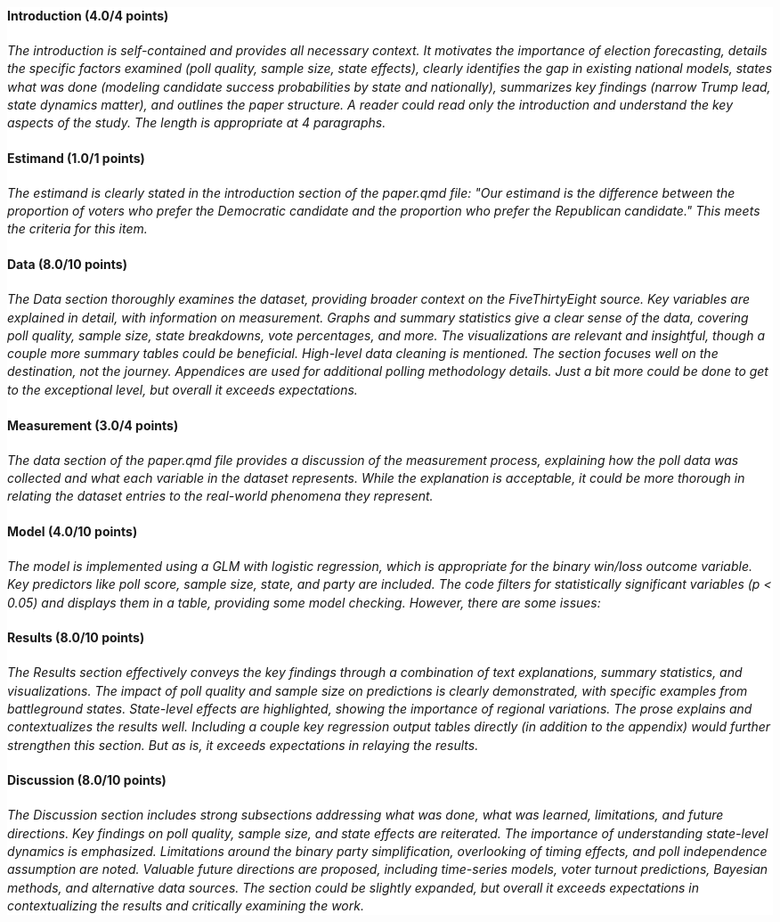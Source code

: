 #### Introduction (4.0/4 points)
*The introduction is self-contained and provides all necessary context. It motivates the importance of election forecasting, details the specific factors examined (poll quality, sample size, state effects), clearly identifies the gap in existing national models, states what was done (modeling candidate success probabilities by state and nationally), summarizes key findings (narrow Trump lead, state dynamics matter), and outlines the paper structure. A reader could read only the introduction and understand the key aspects of the study. The length is appropriate at 4 paragraphs.*

#### Estimand (1.0/1 points)
*The estimand is clearly stated in the introduction section of the paper.qmd file: "Our estimand is the difference between the proportion of voters who prefer the Democratic candidate and the proportion who prefer the Republican candidate." This meets the criteria for this item.*

#### Data (8.0/10 points)
*The Data section thoroughly examines the dataset, providing broader context on the FiveThirtyEight source. Key variables are explained in detail, with information on measurement. Graphs and summary statistics give a clear sense of the data, covering poll quality, sample size, state breakdowns, vote percentages, and more. The visualizations are relevant and insightful, though a couple more summary tables could be beneficial. High-level data cleaning is mentioned. The section focuses well on the destination, not the journey. Appendices are used for additional polling methodology details. Just a bit more could be done to get to the exceptional level, but overall it exceeds expectations.*

#### Measurement (3.0/4 points)
*The data section of the paper.qmd file provides a discussion of the measurement process, explaining how the poll data was collected and what each variable in the dataset represents. While the explanation is acceptable, it could be more thorough in relating the dataset entries to the real-world phenomena they represent.*

#### Model (4.0/10 points)
*The model is implemented using a GLM with logistic regression, which is appropriate for the binary win/loss outcome variable. Key predictors like poll score, sample size, state, and party are included. The code filters for statistically significant variables (p < 0.05) and displays them in a table, providing some model checking. However, there are some issues:*

#### Results (8.0/10 points)
*The Results section effectively conveys the key findings through a combination of text explanations, summary statistics, and visualizations. The impact of poll quality and sample size on predictions is clearly demonstrated, with specific examples from battleground states. State-level effects are highlighted, showing the importance of regional variations. The prose explains and contextualizes the results well. Including a couple key regression output tables directly (in addition to the appendix) would further strengthen this section. But as is, it exceeds expectations in relaying the results.*

#### Discussion (8.0/10 points)
*The Discussion section includes strong subsections addressing what was done, what was learned, limitations, and future directions. Key findings on poll quality, sample size, and state effects are reiterated. The importance of understanding state-level dynamics is emphasized. Limitations around the binary party simplification, overlooking of timing effects, and poll independence assumption are noted. Valuable future directions are proposed, including time-series models, voter turnout predictions, Bayesian methods, and alternative data sources. The section could be slightly expanded, but overall it exceeds expectations in contextualizing the results and critically examining the work.*
